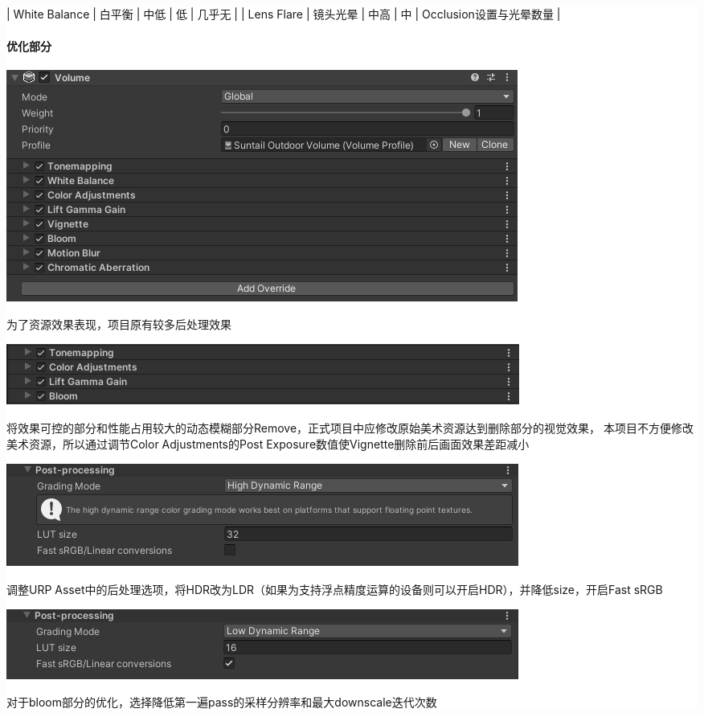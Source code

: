 | White Balance                 | 白平衡             | 中低                        | 低     | 几乎无                                                       |
| Lens Flare                    | 镜头光晕           | 中高                        | 中     | Occlusion设置与光晕数量                                      |

#### 优化部分

![image-20220531160608224](image-20220531160608224.png)

为了资源效果表现，项目原有较多后处理效果

![image-20220531160755875](image-20220531160755875.png)

将效果可控的部分和性能占用较大的动态模糊部分Remove，正式项目中应修改原始美术资源达到删除部分的视觉效果，
本项目不方便修改美术资源，所以通过调节Color Adjustments的Post Exposure数值使Vignette删除前后画面效果差距减小

![image-20220531161248629](image-20220531161248629.png)

调整URP Asset中的后处理选项，将HDR改为LDR（如果为支持浮点精度运算的设备则可以开启HDR），并降低size，开启Fast sRGB

![image-20220531161326648](image-20220531161326648.png)

对于bloom部分的优化，选择降低第一遍pass的采样分辨率和最大downscale迭代次数
